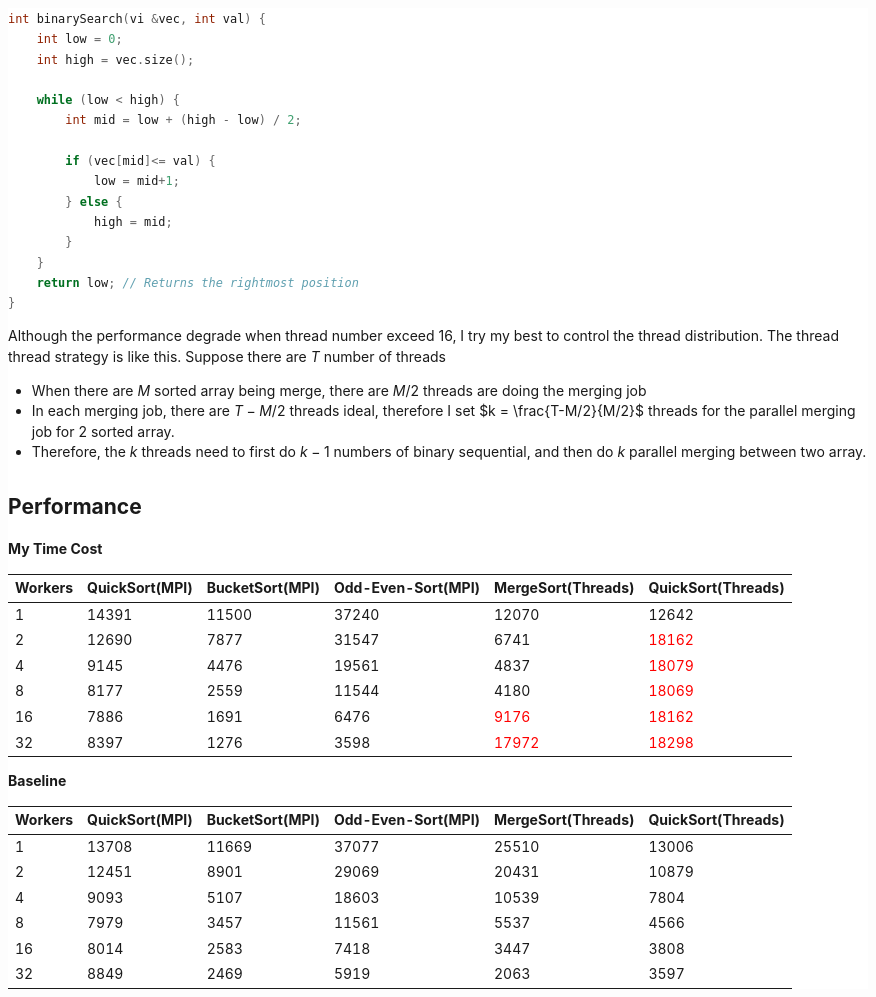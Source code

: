 ```cpp
int binarySearch(vi &vec, int val) {
    int low = 0;
    int high = vec.size();

    while (low < high) {
        int mid = low + (high - low) / 2;

        if (vec[mid]<= val) {
            low = mid+1;
        } else {
            high = mid;
        }
    }
    return low; // Returns the rightmost position
}
```

Although the performance degrade when thread number exceed 16, I try my best to control the thread distribution. The thread thread strategy is like this. Suppose there are $T$ number of threads

- When there are $M$ sorted array being merge, there are $M/2$ threads are doing the merging job
- In each merging job, there are $T-M/2$ threads ideal, therefore I set $k = \frac{T-M/2}{M/2}$ threads for the parallel merging job for 2 sorted array. 
- Therefore, the $k$ threads need to first do $k-1$ numbers of binary sequential, and then do $k$ parallel merging between two array.

## Performance

**My Time Cost**

| Workers | QuickSort(MPI) | BucketSort(MPI) | Odd-Even-Sort(MPI) | MergeSort(Threads)           | QuickSort(Threads)           |
| ------- | -------------- | --------------- | ------------------ | ---------------------------- | ---------------------------- |
| 1       | 14391          | 11500           | 37240              | 12070                        | 12642                        |
| 2       | 12690          | 7877            | 31547              | 6741                         | <font color=red>18162</font> |
| 4       | 9145           | 4476            | 19561              | 4837                         | <font color=red>18079</font> |
| 8       | 8177           | 2559            | 11544              | 4180                         | <font color=red>18069</font> |
| 16      | 7886           | 1691            | 6476               | <font color=red>9176</font>  | <font color=red>18162</font> |
| 32      | 8397           | 1276            | 3598               | <font color=red>17972</font> | <font color=red>18298</font> |

**Baseline**

| Workers | QuickSort(MPI) | BucketSort(MPI) | Odd-Even-Sort(MPI) | MergeSort(Threads) | QuickSort(Threads) |
| ------- | -------------- | --------------- | ------------------ | ------------------ | ------------------ |
| 1       | 13708          | 11669           | 37077              | 25510              | 13006              |
| 2       | 12451          | 8901            | 29069              | 20431              | 10879              |
| 4       | 9093           | 5107            | 18603              | 10539              | 7804               |
| 8       | 7979           | 3457            | 11561              | 5537               | 4566               |
| 16      | 8014           | 2583            | 7418               | 3447               | 3808               |
| 32      | 8849           | 2469            | 5919               | 2063               | 3597               |

